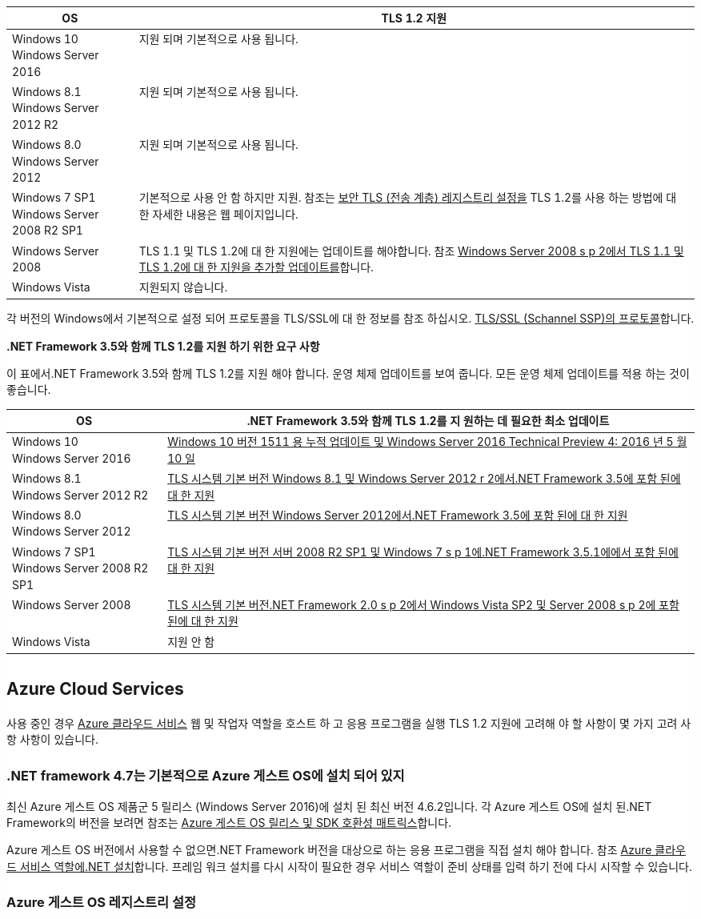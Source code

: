 | **OS** | **TLS 1.2 지원** |
| --- | --- |
| Windows 10</br>Windows Server 2016 | 지원 되며 기본적으로 사용 됩니다. |
| Windows 8.1</br>Windows Server 2012 R2 | 지원 되며 기본적으로 사용 됩니다. |
| Windows 8.0</br>Windows Server 2012 | 지원 되며 기본적으로 사용 됩니다. |
| Windows 7 SP1</br>Windows Server 2008 R2 SP1 | 기본적으로 사용 안 함 하지만 지원. 참조는 [보안 TLS (전송 계층) 레지스트리 설정을](/windows-server/security/tls/tls-registry-settings) TLS 1.2를 사용 하는 방법에 대 한 자세한 내용은 웹 페이지입니다. |
| Windows Server 2008 | TLS 1.1 및 TLS 1.2에 대 한 지원에는 업데이트를 해야합니다. 참조 [Windows Server 2008 s p 2에서 TLS 1.1 및 TLS 1.2에 대 한 지원을 추가할 업데이트를](https://support.microsoft.com/help/4019276/update-to-add-support-for-tls-1-1-and-tls-1-2-in-windows-server-2008-s)합니다. |
| Windows Vista | 지원되지 않습니다. |

각 버전의 Windows에서 기본적으로 설정 되어 프로토콜을 TLS/SSL에 대 한 정보를 참조 하십시오. [TLS/SSL (Schannel SSP)의 프로토콜](https://msdn.microsoft.com/library/windows/desktop/mt808159)합니다.

**.NET Framework 3.5와 함께 TLS 1.2를 지원 하기 위한 요구 사항**

이 표에서.NET Framework 3.5와 함께 TLS 1.2를 지원 해야 합니다. 운영 체제 업데이트를 보여 줍니다. 모든 운영 체제 업데이트를 적용 하는 것이 좋습니다.

| **OS** | **.NET Framework 3.5와 함께 TLS 1.2를 지 원하는 데 필요한 최소 업데이트** |
| --- | --- |
| Windows 10</br>Windows Server 2016 | [Windows 10 버전 1511 용 누적 업데이트 및 Windows Server 2016 Technical Preview 4: 2016 년 5 월 10 일](https://support.microsoft.com/help/3156421/cumulative-update-for-windows-10-version-1511-and-windows-server-2016) |
| Windows 8.1</br>Windows Server 2012 R2 | [TLS 시스템 기본 버전 Windows 8.1 및 Windows Server 2012 r 2에서.NET Framework 3.5에 포함 된에 대 한 지원](https://support.microsoft.com/help/3154520/support-for-tls-system-default-versions-included-in-the--net-framework) |
| Windows 8.0</br>Windows Server 2012 | [TLS 시스템 기본 버전 Windows Server 2012에서.NET Framework 3.5에 포함 된에 대 한 지원](https://support.microsoft.com/help/3154519/support-for-tls-system-default-versions-included-in-the--net-framework) |
| Windows 7 SP1</br>Windows Server 2008 R2 SP1 | [TLS 시스템 기본 버전 서버 2008 R2 SP1 및 Windows 7 s p 1에.NET Framework 3.5.1에에서 포함 된에 대 한 지원](https://support.microsoft.com/help/3154518/support-for-tls-system-default-versions-included-in-the--net-framework) |
| Windows Server 2008 | [TLS 시스템 기본 버전.NET Framework 2.0 s p 2에서 Windows Vista SP2 및 Server 2008 s p 2에 포함 된에 대 한 지원](https://support.microsoft.com/help/3154517/support-for-tls-system-default-versions-included-in-the--net-framework) |
| Windows Vista | 지원 안 함 |

## <a name="azure-cloud-services"></a>Azure Cloud Services

사용 중인 경우 [Azure 클라우드 서비스](https://azure.microsoft.com/services/cloud-services/) 웹 및 작업자 역할을 호스트 하 고 응용 프로그램을 실행 TLS 1.2 지원에 고려해 야 할 사항이 몇 가지 고려 사항 사항이 있습니다.

### <a name="net-framework-47-is-not-installed-on-azure-guest-os-by-default"></a>.NET framework 4.7는 기본적으로 Azure 게스트 OS에 설치 되어 있지

최신 Azure 게스트 OS 제품군 5 릴리스 (Windows Server 2016)에 설치 된 최신 버전 4.6.2입니다. 각 Azure 게스트 OS에 설치 된.NET Framework의 버전을 보려면 참조는 [Azure 게스트 OS 릴리스 및 SDK 호환성 매트릭스](https://docs.microsoft.com/azure/cloud-services/cloud-services-guestos-update-matrix)합니다.

Azure 게스트 OS 버전에서 사용할 수 없으면.NET Framework 버전을 대상으로 하는 응용 프로그램을 직접 설치 해야 합니다. 참조 [Azure 클라우드 서비스 역할에.NET 설치](https://docs.microsoft.com/azure/cloud-services/cloud-services-dotnet-install-dotnet)합니다. 프레임 워크 설치를 다시 시작이 필요한 경우 서비스 역할이 준비 상태를 입력 하기 전에 다시 시작할 수 있습니다.

### <a name="azure-guest-os-registry-settings"></a>Azure 게스트 OS 레지스트리 설정
